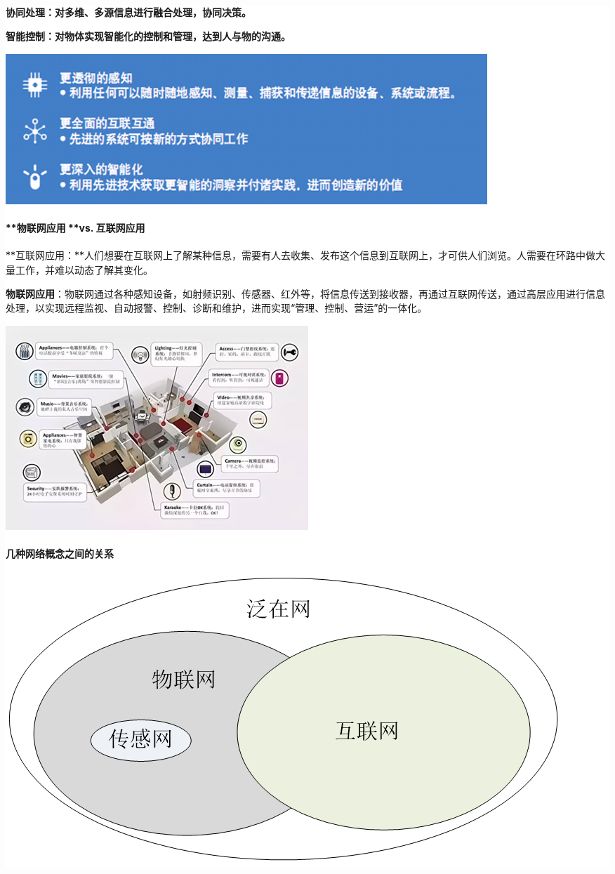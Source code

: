 **协同处理：对多维、多源信息进行融合处理，协同决策。**

**智能控制：对物体实现智能化的控制和管理，达到人与物的沟通。**

![IoT](IoT-第1章-物联网概述/image-20230923225428059.png)

#### **物联网应用 **vs. 互联网应用

**互联网应用：**人们想要在互联网上了解某种信息，需要有人去收集、发布这个信息到互联网上，才可供人们浏览。人需要在环路中做大量工作，并难以动态了解其变化。

**物联网应用**：物联网通过各种感知设备，如射频识别、传感器、红外等，将信息传送到接收器，再通过互联网传送，通过高层应用进行信息处理，以实现远程监视、自动报警、控制、诊断和维护，进而实现“管理、控制、营运”的一体化。

![HOME](IoT-第1章-物联网概述/image-20230923225735601.png)

#### **几种网络概念之间的关系**

![包含和侧重](IoT-第1章-物联网概述/image-20230923225749817.png)
